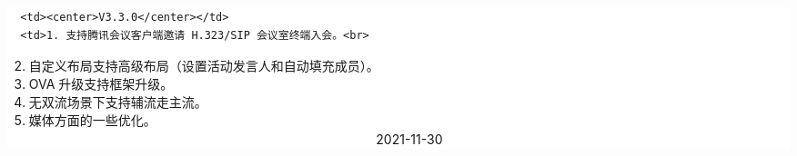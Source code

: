       <td><center>V3.3.0</center></td>
      <td>1. 支持腾讯会议客户端邀请 H.323/SIP 会议室终端入会。<br>
2. 自定义布局支持高级布局（设置活动发言人和自动填充成员）。<br>
3. OVA 升级支持框架升级。<br>
4. 无双流场景下支持辅流走主流。<br>
5. 媒体方面的一些优化。</td>
      <td><center>2021-11-30</center></td>
   </tr>
</table>
